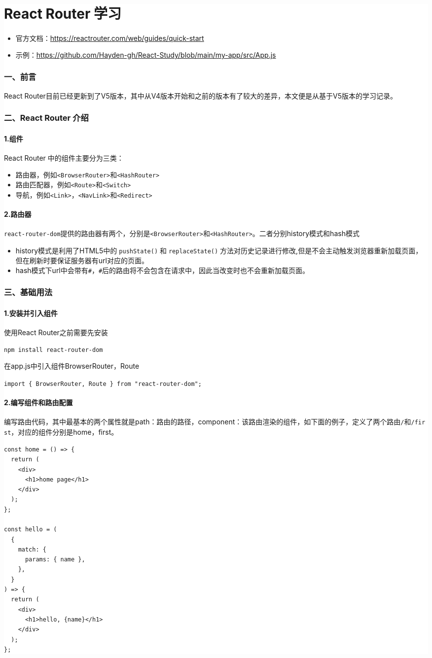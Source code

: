 # React Router 学习

- 官方文档：https://reactrouter.com/web/guides/quick-start

- 示例：https://github.com/Hayden-gh/React-Study/blob/main/my-app/src/App.js

### 一、前言

React Router目前已经更新到了V5版本，其中从V4版本开始和之前的版本有了较大的差异，本文便是从基于V5版本的学习记录。

### 二、React Router 介绍

#### 1.组件

React Router 中的组件主要分为三类：
- 路由器，例如`<BrowserRouter>`和`<HashRouter>`
- 路由匹配器，例如`<Route>`和`<Switch>`
- 导航，例如`<Link>`，`<NavLink>`和`<Redirect>`

#### 2.路由器

`react-router-dom`提供的路由器有两个，分别是`<BrowserRouter>`和`<HashRouter>`。二者分别history模式和hash模式
- history模式是利用了HTML5中的 `pushState()` 和 `replaceState()` 方法对历史记录进行修改,但是不会主动触发浏览器重新加载页面，但在刷新时要保证服务器有url对应的页面。
- hash模式下url中会带有`#`，`#`后的路由将不会包含在请求中，因此当改变时也不会重新加载页面。


### 三、基础用法

#### 1.安装并引入组件

使用React Router之前需要先安装
````
npm install react-router-dom
````

在app.js中引入组件BrowserRouter，Route
````
import { BrowserRouter, Route } from "react-router-dom";
````

#### 2.编写组件和路由配置

编写路由代码，其中最基本的两个属性就是path：路由的路径，component：该路由渲染的组件，如下面的例子，定义了两个路由`/`和`/first`，对应的组件分别是home，first。
````
const home = () => {
  return (
    <div>
      <h1>home page</h1>
    </div>
  );
};

const hello = (
  {
    match: {
      params: { name },
    },
  }
) => {
  return (
    <div>
      <h1>hello, {name}</h1>
    </div>
  );
};
````